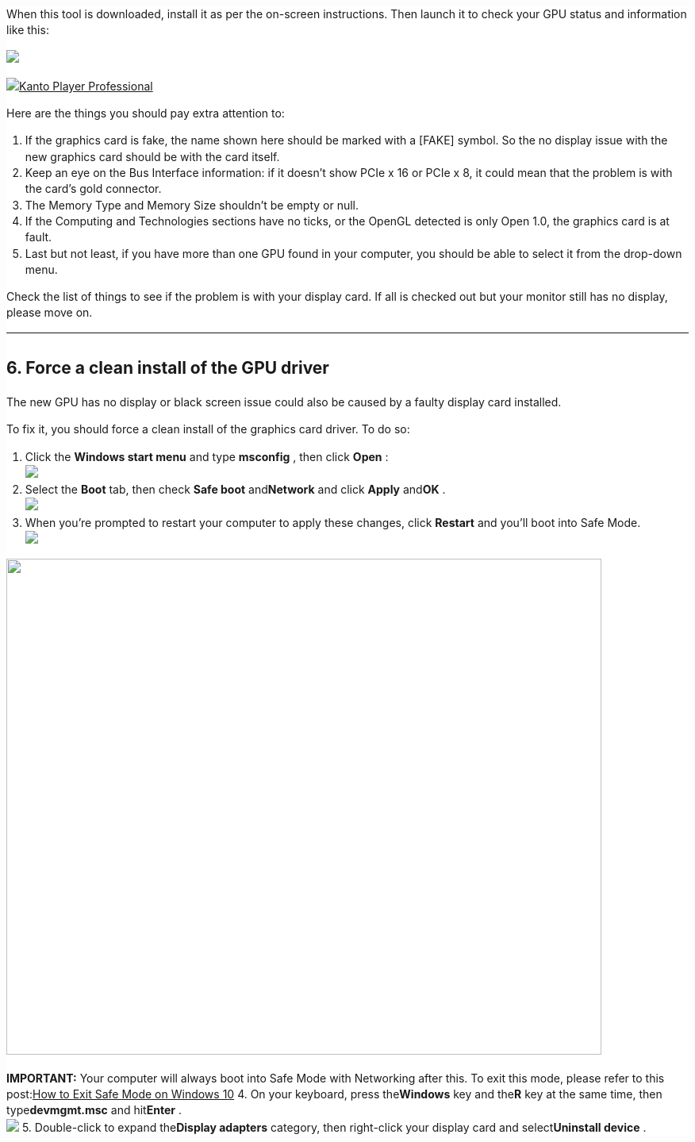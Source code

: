  When this tool is downloaded, install it as per the on-screen instructions. Then launch it to check your GPU status and information like this:

![](https://www.drivereasy.com/wp-content/uploads/2023/12/image-74.png)


<a href="https://secure.2checkout.com/order/checkout.php?PRODS=4742929&QTY=1&AFFILIATE=108875&CART=1"><img src="https://secure.avangate.com/images/merchant/e09fdffe648a30658a9657bbed7b2388/products/boxshot(2).png" border="0">Kanto Player Professional</a>

Here are the things you should pay extra attention to:

1. If the graphics card is fake, the name shown here should be marked with a \[FAKE\] symbol. So the no display issue with the new graphics card should be with the card itself.
2. Keep an eye on the Bus Interface information: if it doesn’t show PCIe x 16 or PCIe x 8, it could mean that the problem is with the card’s gold connector.
3. The Memory Type and Memory Size shouldn’t be empty or null.
4. If the Computing and Technologies sections have no ticks, or the OpenGL detected is only Open 1.0, the graphics card is at fault.
5. Last but not least, if you have more than one GPU found in your computer, you should be able to select it from the drop-down menu.

 Check the list of things to see if the problem is with your display card. If all is checked out but your monitor still has no display, please move on.

---

## 6\. Force a clean install of the GPU driver

 The new GPU has no display or black screen issue could also be caused by a faulty display card installed.

 To fix it, you should force a clean install of the graphics card driver. To do so:

1. Click the **Windows start menu** and type **msconfig** , then click **Open** :  
![](https://www.drivereasy.com/wp-content/uploads/2021/08/Start-System-Configuration-tool.png)
2. Select the **Boot**  tab, then check **Safe boot** and**Network** and click **Apply** and**OK** .  
![](https://www.drivereasy.com/wp-content/uploads/2023/12/image-61.png)
3. When you’re prompted to restart your computer to apply these changes, click **Restart**  and you’ll boot into Safe Mode.  
![](https://www.drivereasy.com/wp-content/uploads/2019/12/restart-computer.jpg)  


<a href="https://electronicx.pxf.io/c/5597632/1872496/14483" target="_top" id="1872496"><img src="//a.impactradius-go.com/display-ad/14483-1872496" border="0" alt="" width="750" height="625"/></a><img height="0" width="0" src="https://imp.pxf.io/i/5597632/1872496/14483" style="position:absolute;visibility:hidden;" border="0" />

**IMPORTANT:** Your computer will always boot into Safe Mode with Networking after this. To exit this mode, please refer to this post:[How to Exit Safe Mode on Windows 10](https://tools.techidaily.com/drivereasy/download/)
4. On your keyboard, press the**Windows** key and the**R** key at the same time, then type**devmgmt.msc** and hit**Enter** .  
![](https://images.drivereasy.com/wp-content/uploads/2023/09/image-22.png)
5. Double-click to expand the**Display adapters** category, then right-click your display card and select**Uninstall device** .  

